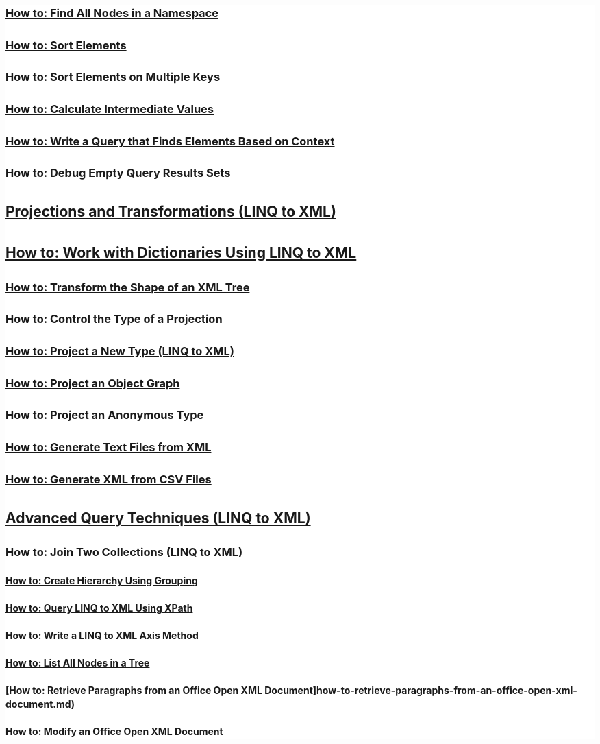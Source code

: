 ### [How to: Find All Nodes in a Namespace](how-to-find-all-nodes-in-a-namespace.md)
### [How to: Sort Elements](how-to-sort-elements.md)
### [How to: Sort Elements on Multiple Keys](how-to-sort-elements-on-multiple-keys.md)
### [How to: Calculate Intermediate Values](how-to-calculate-intermediate-values.md)
### [How to: Write a Query that Finds Elements Based on Context](how-to-write-a-query-that-finds-elements-based-on-context.md)
### [How to: Debug Empty Query Results Sets](how-to-debug-empty-query-results-sets.md)
## [Projections and Transformations (LINQ to XML)](projections-and-transformations-linq-to-xml.md)
## [How to: Work with Dictionaries Using LINQ to XML](how-to-work-with-dictionaries-using-linq-to-xml.md)
### [How to: Transform the Shape of an XML Tree](how-to-transform-the-shape-of-an-xml-tree.md)
### [How to: Control the Type of a Projection](how-to-control-the-type-of-a-projection.md)
### [How to: Project a New Type (LINQ to XML)](how-to-project-a-new-type-linq-to-xml.md)
### [How to: Project an Object Graph](how-to-project-an-object-graph.md)
### [How to: Project an Anonymous Type](how-to-project-an-anonymous-type.md)
### [How to: Generate Text Files from XML](how-to-generate-text-files-from-xml.md)
### [How to: Generate XML from CSV Files](how-to-generate-xml-from-csv-files.md)
## [Advanced Query Techniques (LINQ to XML)](advanced-query-techniques-linq-to-xml.md)
### [How to: Join Two Collections (LINQ to XML)](how-to-join-two-collections-linq-to-xml.md)
#### [How to: Create Hierarchy Using Grouping](how-to-create-hierarchy-using-grouping.md)
#### [How to: Query LINQ to XML Using XPath](how-to-query-linq-to-xml-using-xpath.md)
#### [How to: Write a LINQ to XML Axis Method](how-to-write-a-linq-to-xml-axis-method.md)
#### [How to: List All Nodes in a Tree](how-to-list-all-nodes-in-a-tree.md)
#### [How to: Retrieve Paragraphs from an Office Open XML Document]how-to-retrieve-paragraphs-from-an-office-open-xml-document.md)
#### [How to: Modify an Office Open XML Document](how-to-modify-an-office-open-xml-document.md)
